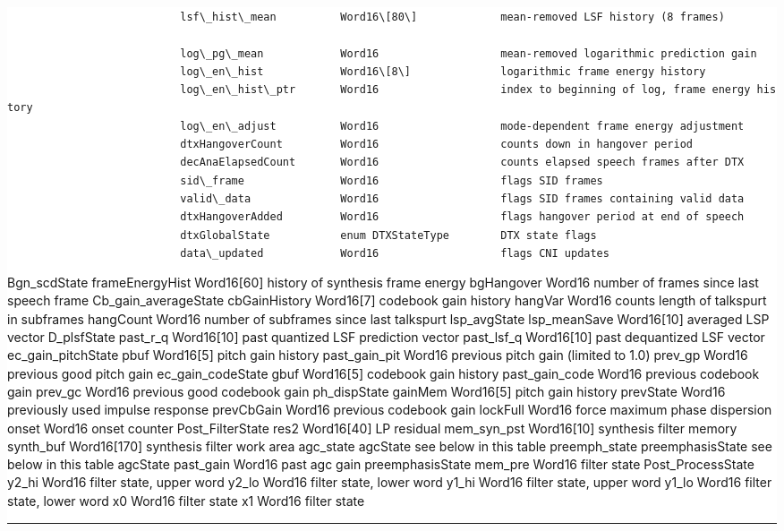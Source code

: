                                lsf\_hist\_mean          Word16\[80\]             mean-removed LSF history (8 frames)
                                                                                 
                               log\_pg\_mean            Word16                   mean-removed logarithmic prediction gain
                               log\_en\_hist            Word16\[8\]              logarithmic frame energy history
                               log\_en\_hist\_ptr       Word16                   index to beginning of log, frame energy history
                               log\_en\_adjust          Word16                   mode-dependent frame energy adjustment
                               dtxHangoverCount         Word16                   counts down in hangover period
                               decAnaElapsedCount       Word16                   counts elapsed speech frames after DTX
                               sid\_frame               Word16                   flags SID frames
                               valid\_data              Word16                   flags SID frames containing valid data
                               dtxHangoverAdded         Word16                   flags hangover period at end of speech
                               dtxGlobalState           enum DTXStateType        DTX state flags
                               data\_updated            Word16                   flags CNI updates
  Bgn\_scdState                frameEnergyHist          Word16\[60\]             history of synthesis frame energy
                               bgHangover               Word16                   number of frames since last speech frame
  Cb\_gain\_averageState       cbGainHistory            Word16\[7\]              codebook gain history
                               hangVar                  Word16                   counts length of talkspurt in subframes
                               hangCount                Word16                   number of subframes since last talkspurt
  lsp\_avgState                lsp\_meanSave            Word16\[10\]             averaged LSP vector
  D\_plsfState                 past\_r\_q               Word16\[10\]             past quantized LSF prediction vector
                               past\_lsf\_q             Word16\[10\]             past dequantized LSF vector
  ec\_gain\_pitchState         pbuf                     Word16\[5\]              pitch gain history
                               past\_gain\_pit          Word16                   previous pitch gain (limited to 1.0)
                               prev\_gp                 Word16                   previous good pitch gain
  ec\_gain\_codeState          gbuf                     Word16\[5\]              codebook gain history
                               past\_gain\_code         Word16                   previous codebook gain
                               prev\_gc                 Word16                   previous good codebook gain
  ph\_dispState                gainMem                  Word16\[5\]              pitch gain history
                               prevState                Word16                   previously used impulse response
                               prevCbGain               Word16                   previous codebook gain
                               lockFull                 Word16                   force maximum phase dispersion
                               onset                    Word16                   onset counter
  Post\_FilterState            res2                     Word16\[40\]             LP residual
                               mem\_syn\_pst            Word16\[10\]             synthesis filter memory
                               synth\_buf               Word16\[170\]            synthesis filter work area
                               agc\_state               agcState                 see below in this table
                               preemph\_state           preemphasisState         see below in this table
  agcState                     past\_gain               Word16                   past agc gain
  preemphasisState             mem\_pre                 Word16                   filter state
  Post\_ProcessState           y2\_hi                   Word16                   filter state, upper word
                               y2\_lo                   Word16                   filter state, lower word
                               y1\_hi                   Word16                   filter state, upper word
                               y1\_lo                   Word16                   filter state, lower word
                               x0                       Word16                   filter state
                               x1                       Word16                   filter state
  ---------------------------- ------------------------ ------------------------ -------------------------------------------------


[^1]: **^1^** Option to call one or the other VAD option
[^2]: **^2^** Specific to VAD option 1
[^3]: **^3^** Specific to VAD option 2